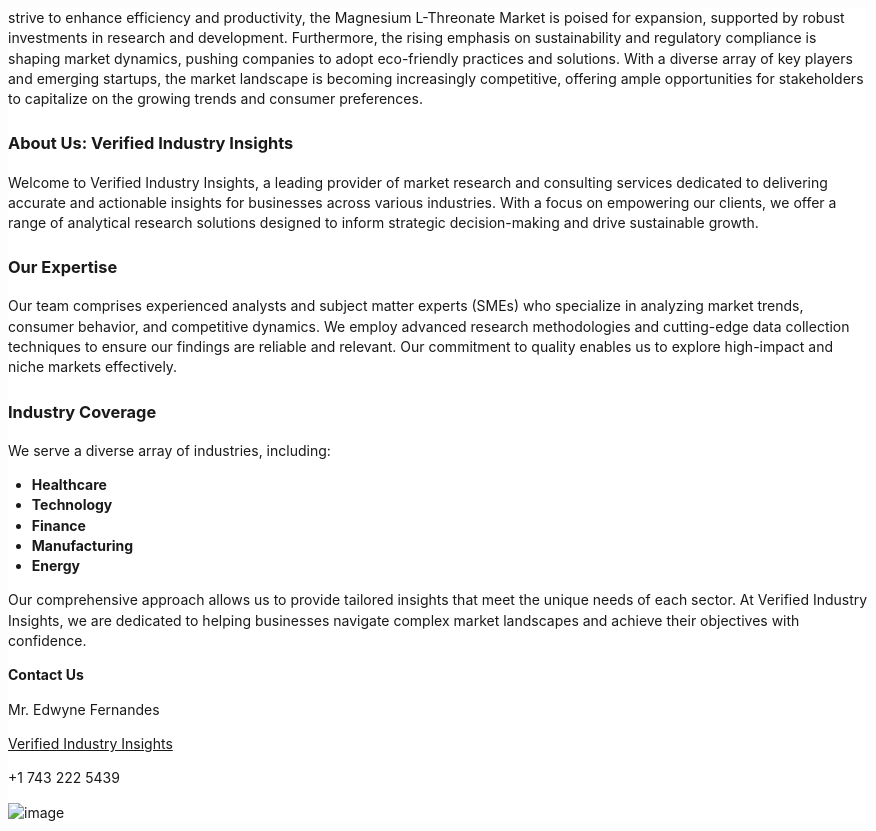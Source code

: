 strive to enhance efficiency and productivity, the Magnesium L-Threonate Market is poised for expansion, supported by robust investments in research and development. Furthermore, the rising emphasis on sustainability and regulatory compliance is shaping market dynamics, pushing companies to adopt eco-friendly practices and solutions. With a diverse array of key players and emerging startups, the market landscape is becoming increasingly competitive, offering ample opportunities for stakeholders to capitalize on the growing trends and consumer preferences.</p><h3>About Us: Verified Industry Insights</h3><p>Welcome to Verified Industry Insights, a leading provider of market research and consulting services dedicated to delivering accurate and actionable insights for businesses across various industries. With a focus on empowering our clients, we offer a range of analytical research solutions designed to inform strategic decision-making and drive sustainable growth.</p><h3>Our Expertise</h3><p>Our team comprises experienced analysts and subject matter experts (SMEs) who specialize in analyzing market trends, consumer behavior, and competitive dynamics. We employ advanced research methodologies and cutting-edge data collection techniques to ensure our findings are reliable and relevant. Our commitment to quality enables us to explore high-impact and niche markets effectively.</p><h3>Industry Coverage</h3><p>We serve a diverse array of industries, including:</p><ul><li><strong>Healthcare</strong></li><li><strong>Technology</strong></li><li><strong>Finance</strong></li><li><strong>Manufacturing</strong></li><li><strong>Energy</strong></li></ul><p>Our comprehensive approach allows us to provide tailored insights that meet the unique needs of each sector. At Verified Industry Insights, we are dedicated to helping businesses navigate complex market landscapes and achieve their objectives with confidence.</p><p><strong>Contact Us</strong></p><p>Mr. Edwyne Fernandes</p><p><a href="https://www.verifiedindustryinsights.com/">Verified Industry Insights</a></p><p>+1 743 222 5439</p>
![image](https://github.com/user-attachments/assets/3bd811ea-ace3-464b-abb3-f348a211dd1a)
